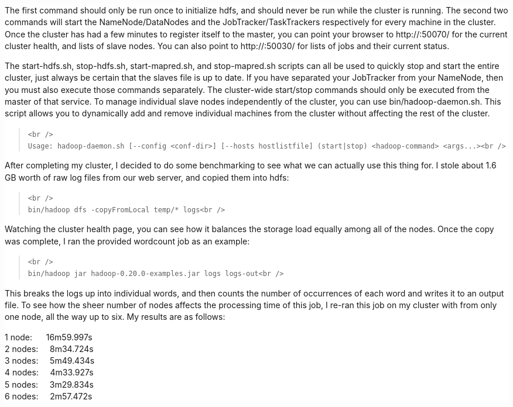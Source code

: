 The first command should only be run once to initialize hdfs, and should never be run while the cluster is running. The second two commands will start the NameNode/DataNodes and the JobTracker/TaskTrackers respectively for every machine in the cluster. Once the cluster has had a few minutes to register itself to the master, you can point your browser to http://<master-node>:50070/ for the current cluster health, and lists of slave nodes. You can also point to http://<master-node>:50030/ for lists of jobs and their current status.

The start-hdfs.sh, stop-hdfs.sh, start-mapred.sh, and stop-mapred.sh scripts can all be used to quickly stop and start the entire cluster, just always be certain that the slaves file is up to date. If you have separated your JobTracker from your NameNode, then you must also execute those commands separately. The cluster-wide start/stop commands should only be executed from the master of that service. To manage individual slave nodes independently of the cluster, you can use bin/hadoop-daemon.sh. This script allows you to dynamically add and remove individual machines from the cluster without affecting the rest of the cluster.

<blockquote class="code">
  <p>
    <code>&lt;br />
Usage: hadoop-daemon.sh [--config &lt;conf-dir&gt;] [--hosts hostlistfile] (start|stop) &lt;hadoop-command&gt; &lt;args...&gt;&lt;br />
</code>
  </p>
</blockquote>

After completing my cluster, I decided to do some benchmarking to see what we can actually use this thing for. I stole about 1.6 GB worth of raw log files from our web server, and copied them into hdfs:

<blockquote class="code">
  <p>
    <code>&lt;br />
bin/hadoop dfs -copyFromLocal temp/* logs&lt;br />
</code>
  </p>
</blockquote>

Watching the cluster health page, you can see how it balances the storage load equally among all of the nodes. Once the copy was complete, I ran the provided wordcount job as an example:

<blockquote class="code">
  <p>
    <code>&lt;br />
bin/hadoop jar hadoop-0.20.0-examples.jar logs logs-out&lt;br />
</code>
  </p>
</blockquote>

This breaks the logs up into individual words, and then counts the number of occurrences of each word and writes it to an output file. To see how the sheer number of nodes affects the processing time of this job, I re-ran this job on my cluster with from only one node, all the way up to six. My results are as follows:

1 node:&nbsp;&nbsp;&nbsp;&nbsp;&nbsp; 16m59.997s  
2 nodes:&nbsp;&nbsp;&nbsp;&nbsp; 8m34.724s  
3 nodes:&nbsp;&nbsp;&nbsp;&nbsp; 5m49.434s  
4 nodes:&nbsp;&nbsp;&nbsp;&nbsp; 4m33.927s  
5 nodes:&nbsp;&nbsp;&nbsp;&nbsp; 3m29.834s  
6 nodes:&nbsp;&nbsp;&nbsp;&nbsp; 2m57.472s


 [1]: http://hadoop.apache.org/hbase/
 [2]: http://en.wikipedia.org/wiki/Column-oriented_DBMS
 [3]: http://labs.google.com/papers/bigtable.html
 [4]: http://hadoop.apache.org/core/
 [5]: http://hadoop.apache.org/core/docs/r0.20.0/cluster_setup.html
 [6]: http://www.michael-noll.com/wiki/Main_Page
 [7]: http://www.michael-noll.com/wiki/Running_Hadoop_On_Ubuntu_Linux_%28Single-Node_Cluster%29
 [8]: http://www.michael-noll.com/wiki/Running_Hadoop_On_Ubuntu_Linux_%28Multi-Node_Cluster%29
 [9]: http://www.travishegner.com/2009/06/authoritative-dns.html
 [10]: http://hadoop.apache.org/core/releases.html#22+April%2C+2009%3A+release+0.20.0+available
 [11]: http://www.beowulf.org/
 [12]: http://wiki.apache.org/hadoop/PoweredBy